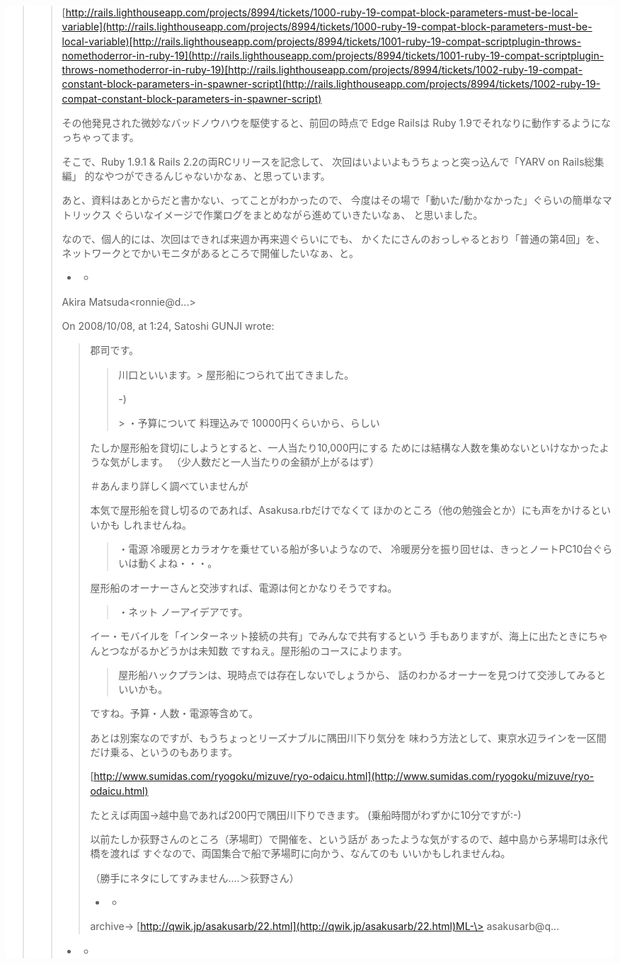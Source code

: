> > [http://rails.lighthouseapp.com/projects/8994/tickets/1000-ruby-19-compat-block-parameters-must-be-local-variable](http://rails.lighthouseapp.com/projects/8994/tickets/1000-ruby-19-compat-block-parameters-must-be-local-variable)[http://rails.lighthouseapp.com/projects/8994/tickets/1001-ruby-19-compat-scriptplugin-throws-nomethoderror-in-ruby-19](http://rails.lighthouseapp.com/projects/8994/tickets/1001-ruby-19-compat-scriptplugin-throws-nomethoderror-in-ruby-19)[http://rails.lighthouseapp.com/projects/8994/tickets/1002-ruby-19-compat-constant-block-parameters-in-spawner-script](http://rails.lighthouseapp.com/projects/8994/tickets/1002-ruby-19-compat-constant-block-parameters-in-spawner-script)
> > 
> > その他発見された微妙なバッドノウハウを駆使すると、前回の時点で Edge Railsは Ruby 1.9でそれなりに動作するようになっちゃってます。
> > 
> > そこで、Ruby 1.9.1 & Rails 2.2の両RCリリースを記念して、 次回はいよいよもうちょっと突っ込んで「YARV on Rails総集編」 的なやつができるんじゃないかなぁ、と思っています。
> > 
> > あと、資料はあとからだと書かない、ってことがわかったので、 今度はその場で「動いた/動かなかった」ぐらいの簡単なマトリックス ぐらいなイメージで作業ログをまとめながら進めていきたいなぁ、 と思いました。
> > 
> > なので、個人的には、次回はできれば来週か再来週ぐらいにでも、 かくたにさんのおっしゃるとおり「普通の第4回」を、 ネットワークとでかいモニタがあるところで開催したいなぁ、と。
> > 
> > - -
> > 
> > Akira Matsuda\<ronnie@d...\>
> > 
> > On 2008/10/08, at 1:24, Satoshi GUNJI wrote:
> > 
> > > 郡司です。
> > > 
> > > > 川口といいます。> 屋形船につられて出てきました。<dl><dt>-)</dt></dl>> ・予算について 料理込みで 10000円くらいから、らしい
> > > 
> > > たしか屋形船を貸切にしようとすると、一人当たり10,000円にする ためには結構な人数を集めないといけなかったような気がします。 （少人数だと一人当たりの金額が上がるはず）
> > > 
> > > ＃あんまり詳しく調べていませんが
> > > 
> > > 本気で屋形船を貸し切るのであれば、Asakusa.rbだけでなくて ほかのところ（他の勉強会とか）にも声をかけるといいかも しれませんね。
> > > 
> > > > ・電源 冷暖房とカラオケを乗せている船が多いようなので、 冷暖房分を振り回せは、きっとノートPC10台ぐらいは動くよね・・・。
> > > 
> > > 屋形船のオーナーさんと交渉すれば、電源は何とかなりそうですね。
> > > 
> > > > ・ネット ノーアイデアです。
> > > 
> > > イー・モバイルを「インターネット接続の共有」でみんなで共有するという 手もありますが、海上に出たときにちゃんとつながるかどうかは未知数 ですねえ。屋形船のコースによります。
> > > 
> > > > 屋形船ハックプランは、現時点では存在しないでしょうから、 話のわかるオーナーを見つけて交渉してみるといいかも。
> > > 
> > > ですね。予算・人数・電源等含めて。
> > > 
> > > あとは別案なのですが、もうちょっとリーズナブルに隅田川下り気分を 味わう方法として、東京水辺ラインを一区間だけ乗る、というのもあります。
> > > 
> > > [http://www.sumidas.com/ryogoku/mizuve/ryo-odaicu.html](http://www.sumidas.com/ryogoku/mizuve/ryo-odaicu.html)
> > > 
> > > たとえば両国→越中島であれば200円で隅田川下りできます。 (乗船時間がわずかに10分ですが:-)
> > > 
> > > 以前たしか荻野さんのところ（茅場町）で開催を、という話が あったような気がするので、越中島から茅場町は永代橋を渡れば すぐなので、両国集合で船で茅場町に向かう、なんてのも いいかもしれませんね。
> > > 
> > > （勝手にネタにしてすみません‥‥＞荻野さん）
> > > 
> > > - -
> > > 
> > > archive-\> [http://qwik.jp/asakusarb/22.html](http://qwik.jp/asakusarb/22.html)ML-\> asakusarb@q...
> > - -